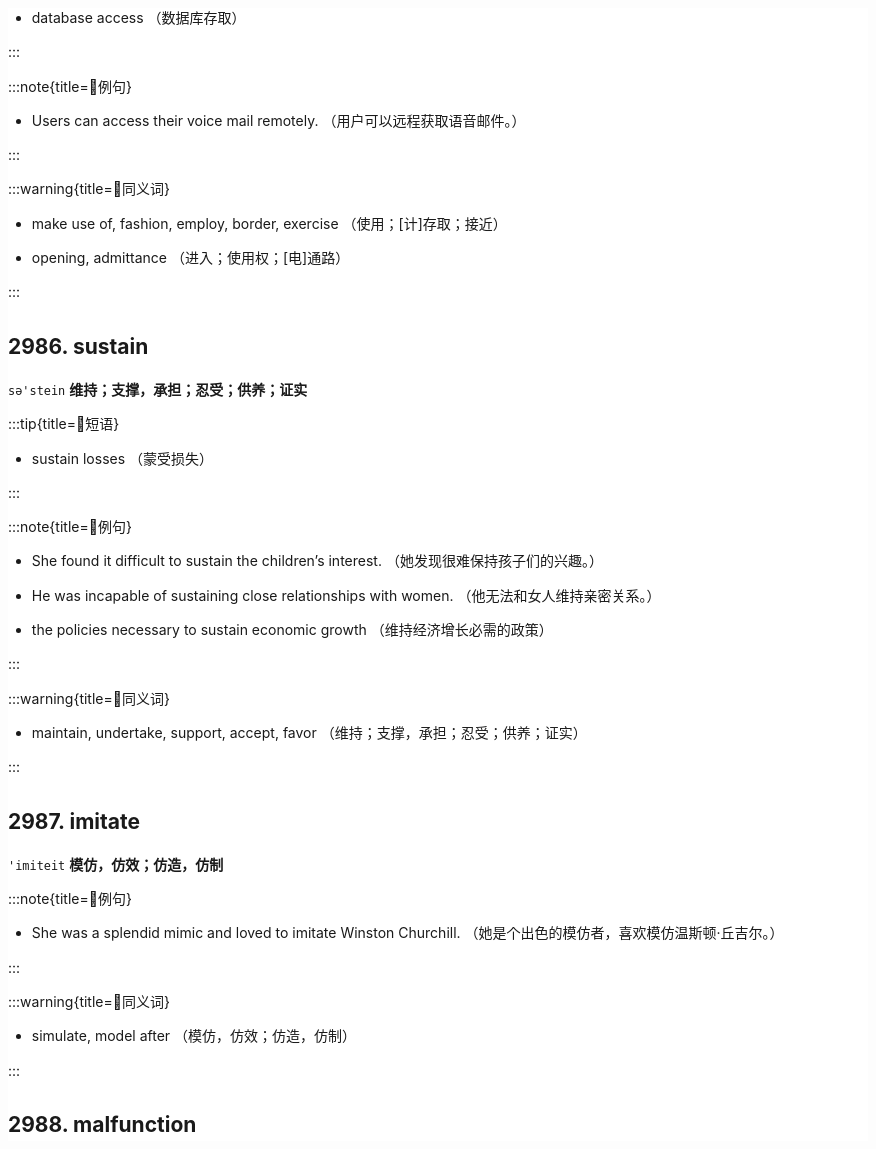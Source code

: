 - database access （数据库存取）

:::

:::note{title=🎤例句}

- Users can access their voice mail remotely. （用户可以远程获取语音邮件。）

:::

:::warning{title=🤔同义词}

- make use of, fashion, employ, border, exercise （使用；[计]存取；接近）

- opening, admittance （进入；使用权；[电]通路）

:::


## 2986. sustain

`sə'stein`  **维持；支撑，承担；忍受；供养；证实**

:::tip{title=🤩短语}

- sustain losses （蒙受损失）

:::

:::note{title=🎤例句}

- She found it difficult to sustain the children’s interest. （她发现很难保持孩子们的兴趣。）

- He was incapable of sustaining close relationships with women. （他无法和女人维持亲密关系。）

- the policies necessary to sustain economic growth （维持经济增长必需的政策）

:::

:::warning{title=🤔同义词}

- maintain, undertake, support, accept, favor （维持；支撑，承担；忍受；供养；证实）

:::


## 2987. imitate

`'imiteit`  **模仿，仿效；仿造，仿制**

:::note{title=🎤例句}

- She was a splendid mimic and loved to imitate Winston Churchill. （她是个出色的模仿者，喜欢模仿温斯顿·丘吉尔。）

:::

:::warning{title=🤔同义词}

- simulate, model after （模仿，仿效；仿造，仿制）

:::


## 2988. malfunction
